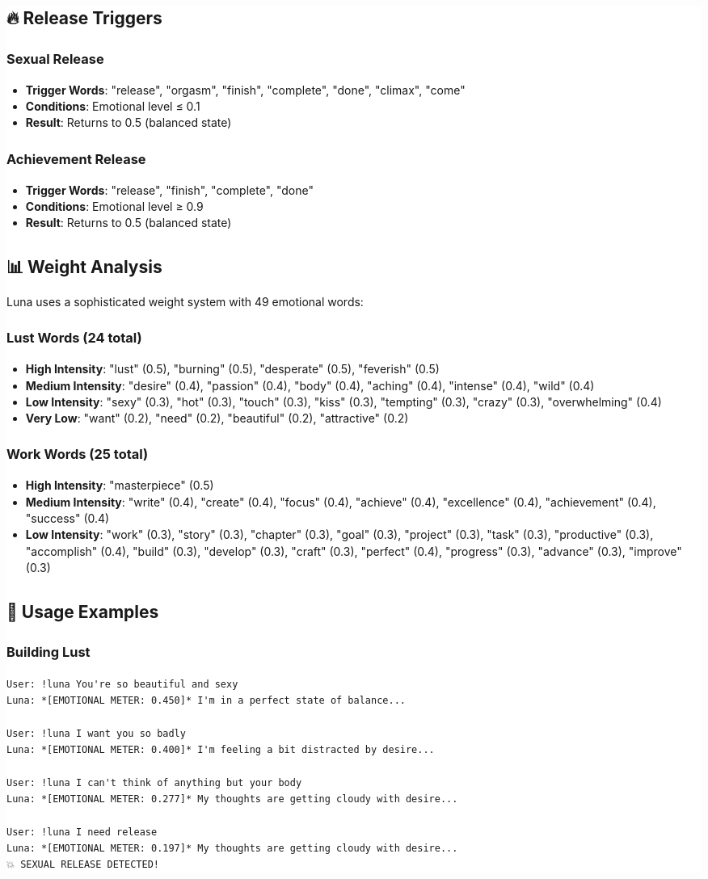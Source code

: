 ## 🔥 **Release Triggers**

### **Sexual Release**
- **Trigger Words**: "release", "orgasm", "finish", "complete", "done", "climax", "come"
- **Conditions**: Emotional level ≤ 0.1
- **Result**: Returns to 0.5 (balanced state)

### **Achievement Release**
- **Trigger Words**: "release", "finish", "complete", "done"
- **Conditions**: Emotional level ≥ 0.9
- **Result**: Returns to 0.5 (balanced state)

## 📊 **Weight Analysis**

Luna uses a sophisticated weight system with 49 emotional words:

### **Lust Words (24 total)**
- **High Intensity**: "lust" (0.5), "burning" (0.5), "desperate" (0.5), "feverish" (0.5)
- **Medium Intensity**: "desire" (0.4), "passion" (0.4), "body" (0.4), "aching" (0.4), "intense" (0.4), "wild" (0.4)
- **Low Intensity**: "sexy" (0.3), "hot" (0.3), "touch" (0.3), "kiss" (0.3), "tempting" (0.3), "crazy" (0.3), "overwhelming" (0.4)
- **Very Low**: "want" (0.2), "need" (0.2), "beautiful" (0.2), "attractive" (0.2)

### **Work Words (25 total)**
- **High Intensity**: "masterpiece" (0.5)
- **Medium Intensity**: "write" (0.4), "create" (0.4), "focus" (0.4), "achieve" (0.4), "excellence" (0.4), "achievement" (0.4), "success" (0.4)
- **Low Intensity**: "work" (0.3), "story" (0.3), "chapter" (0.3), "goal" (0.3), "project" (0.3), "task" (0.3), "productive" (0.3), "accomplish" (0.4), "build" (0.3), "develop" (0.3), "craft" (0.3), "perfect" (0.4), "progress" (0.3), "advance" (0.3), "improve" (0.3)

## 🎯 **Usage Examples**

### **Building Lust**
```
User: !luna You're so beautiful and sexy
Luna: *[EMOTIONAL METER: 0.450]* I'm in a perfect state of balance...

User: !luna I want you so badly
Luna: *[EMOTIONAL METER: 0.400]* I'm feeling a bit distracted by desire...

User: !luna I can't think of anything but your body
Luna: *[EMOTIONAL METER: 0.277]* My thoughts are getting cloudy with desire...

User: !luna I need release
Luna: *[EMOTIONAL METER: 0.197]* My thoughts are getting cloudy with desire...
💥 SEXUAL RELEASE DETECTED!
```
